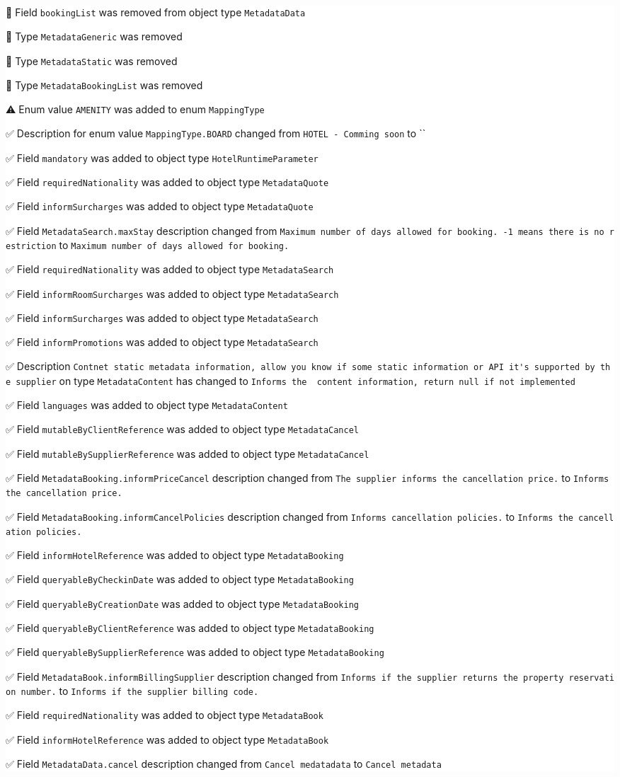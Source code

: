 🛑  Field `bookingList` was removed from object type `MetadataData`

🛑  Type `MetadataGeneric` was removed

🛑  Type `MetadataStatic` was removed

🛑  Type `MetadataBookingList` was removed

⚠️  Enum value `AMENITY` was added to enum `MappingType`

✅  Description for enum value `MappingType.BOARD` changed from `HOTEL - Comming soon` to ``

✅  Field `mandatory` was added to object type `HotelRuntimeParameter`

✅  Field `requiredNationality` was added to object type `MetadataQuote`

✅  Field `informSurcharges` was added to object type `MetadataQuote`

✅  Field `MetadataSearch.maxStay` description changed from `Maximum number of days allowed for booking. -1 means there is no restriction` to `Maximum number of days allowed for booking.`

✅  Field `requiredNationality` was added to object type `MetadataSearch`

✅  Field `informRoomSurcharges` was added to object type `MetadataSearch`

✅  Field `informSurcharges` was added to object type `MetadataSearch`

✅  Field `informPromotions` was added to object type `MetadataSearch`

✅  Description `Contnet static metadata information, allow you know if some static information or API it's supported by the supplier` on type `MetadataContent` has changed to `Informs the  content information, return null if not implemented`

✅  Field `languages` was added to object type `MetadataContent`

✅  Field `mutableByClientReference` was added to object type `MetadataCancel`

✅  Field `mutableBySupplierReference` was added to object type `MetadataCancel`

✅  Field `MetadataBooking.informPriceCancel` description changed from `The supplier informs the cancellation price.` to `Informs the cancellation price.`

✅  Field `MetadataBooking.informCancelPolicies` description changed from `Informs cancellation policies.` to `Informs the cancellation policies.`

✅  Field `informHotelReference` was added to object type `MetadataBooking`

✅  Field `queryableByCheckinDate` was added to object type `MetadataBooking`

✅  Field `queryableByCreationDate` was added to object type `MetadataBooking`

✅  Field `queryableByClientReference` was added to object type `MetadataBooking`

✅  Field `queryableBySupplierReference` was added to object type `MetadataBooking`

✅  Field `MetadataBook.informBillingSupplier` description changed from `Informs if the supplier returns the property reservation number.` to `Informs if the supplier billing code.`

✅  Field `requiredNationality` was added to object type `MetadataBook`

✅  Field `informHotelReference` was added to object type `MetadataBook`

✅  Field `MetadataData.cancel` description changed from `Cancel medatadata` to `Cancel metadata`
